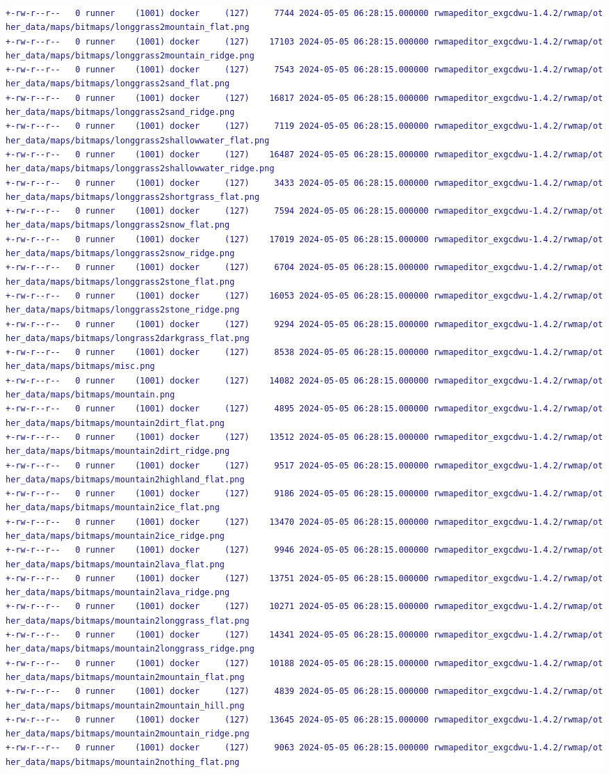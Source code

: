 ```diff
+-rw-r--r--   0 runner    (1001) docker     (127)     7744 2024-05-05 06:28:15.000000 rwmapeditor_exgcdwu-1.4.2/rwmap/other_data/maps/bitmaps/longgrass2mountain_flat.png
+-rw-r--r--   0 runner    (1001) docker     (127)    17103 2024-05-05 06:28:15.000000 rwmapeditor_exgcdwu-1.4.2/rwmap/other_data/maps/bitmaps/longgrass2mountain_ridge.png
+-rw-r--r--   0 runner    (1001) docker     (127)     7543 2024-05-05 06:28:15.000000 rwmapeditor_exgcdwu-1.4.2/rwmap/other_data/maps/bitmaps/longgrass2sand_flat.png
+-rw-r--r--   0 runner    (1001) docker     (127)    16817 2024-05-05 06:28:15.000000 rwmapeditor_exgcdwu-1.4.2/rwmap/other_data/maps/bitmaps/longgrass2sand_ridge.png
+-rw-r--r--   0 runner    (1001) docker     (127)     7119 2024-05-05 06:28:15.000000 rwmapeditor_exgcdwu-1.4.2/rwmap/other_data/maps/bitmaps/longgrass2shallowwater_flat.png
+-rw-r--r--   0 runner    (1001) docker     (127)    16487 2024-05-05 06:28:15.000000 rwmapeditor_exgcdwu-1.4.2/rwmap/other_data/maps/bitmaps/longgrass2shallowwater_ridge.png
+-rw-r--r--   0 runner    (1001) docker     (127)     3433 2024-05-05 06:28:15.000000 rwmapeditor_exgcdwu-1.4.2/rwmap/other_data/maps/bitmaps/longgrass2shortgrass_flat.png
+-rw-r--r--   0 runner    (1001) docker     (127)     7594 2024-05-05 06:28:15.000000 rwmapeditor_exgcdwu-1.4.2/rwmap/other_data/maps/bitmaps/longgrass2snow_flat.png
+-rw-r--r--   0 runner    (1001) docker     (127)    17019 2024-05-05 06:28:15.000000 rwmapeditor_exgcdwu-1.4.2/rwmap/other_data/maps/bitmaps/longgrass2snow_ridge.png
+-rw-r--r--   0 runner    (1001) docker     (127)     6704 2024-05-05 06:28:15.000000 rwmapeditor_exgcdwu-1.4.2/rwmap/other_data/maps/bitmaps/longgrass2stone_flat.png
+-rw-r--r--   0 runner    (1001) docker     (127)    16053 2024-05-05 06:28:15.000000 rwmapeditor_exgcdwu-1.4.2/rwmap/other_data/maps/bitmaps/longgrass2stone_ridge.png
+-rw-r--r--   0 runner    (1001) docker     (127)     9294 2024-05-05 06:28:15.000000 rwmapeditor_exgcdwu-1.4.2/rwmap/other_data/maps/bitmaps/longrass2darkgrass_flat.png
+-rw-r--r--   0 runner    (1001) docker     (127)     8538 2024-05-05 06:28:15.000000 rwmapeditor_exgcdwu-1.4.2/rwmap/other_data/maps/bitmaps/misc.png
+-rw-r--r--   0 runner    (1001) docker     (127)    14082 2024-05-05 06:28:15.000000 rwmapeditor_exgcdwu-1.4.2/rwmap/other_data/maps/bitmaps/mountain.png
+-rw-r--r--   0 runner    (1001) docker     (127)     4895 2024-05-05 06:28:15.000000 rwmapeditor_exgcdwu-1.4.2/rwmap/other_data/maps/bitmaps/mountain2dirt_flat.png
+-rw-r--r--   0 runner    (1001) docker     (127)    13512 2024-05-05 06:28:15.000000 rwmapeditor_exgcdwu-1.4.2/rwmap/other_data/maps/bitmaps/mountain2dirt_ridge.png
+-rw-r--r--   0 runner    (1001) docker     (127)     9517 2024-05-05 06:28:15.000000 rwmapeditor_exgcdwu-1.4.2/rwmap/other_data/maps/bitmaps/mountain2highland_flat.png
+-rw-r--r--   0 runner    (1001) docker     (127)     9186 2024-05-05 06:28:15.000000 rwmapeditor_exgcdwu-1.4.2/rwmap/other_data/maps/bitmaps/mountain2ice_flat.png
+-rw-r--r--   0 runner    (1001) docker     (127)    13470 2024-05-05 06:28:15.000000 rwmapeditor_exgcdwu-1.4.2/rwmap/other_data/maps/bitmaps/mountain2ice_ridge.png
+-rw-r--r--   0 runner    (1001) docker     (127)     9946 2024-05-05 06:28:15.000000 rwmapeditor_exgcdwu-1.4.2/rwmap/other_data/maps/bitmaps/mountain2lava_flat.png
+-rw-r--r--   0 runner    (1001) docker     (127)    13751 2024-05-05 06:28:15.000000 rwmapeditor_exgcdwu-1.4.2/rwmap/other_data/maps/bitmaps/mountain2lava_ridge.png
+-rw-r--r--   0 runner    (1001) docker     (127)    10271 2024-05-05 06:28:15.000000 rwmapeditor_exgcdwu-1.4.2/rwmap/other_data/maps/bitmaps/mountain2longgrass_flat.png
+-rw-r--r--   0 runner    (1001) docker     (127)    14341 2024-05-05 06:28:15.000000 rwmapeditor_exgcdwu-1.4.2/rwmap/other_data/maps/bitmaps/mountain2longgrass_ridge.png
+-rw-r--r--   0 runner    (1001) docker     (127)    10188 2024-05-05 06:28:15.000000 rwmapeditor_exgcdwu-1.4.2/rwmap/other_data/maps/bitmaps/mountain2mountain_flat.png
+-rw-r--r--   0 runner    (1001) docker     (127)     4839 2024-05-05 06:28:15.000000 rwmapeditor_exgcdwu-1.4.2/rwmap/other_data/maps/bitmaps/mountain2mountain_hill.png
+-rw-r--r--   0 runner    (1001) docker     (127)    13645 2024-05-05 06:28:15.000000 rwmapeditor_exgcdwu-1.4.2/rwmap/other_data/maps/bitmaps/mountain2mountain_ridge.png
+-rw-r--r--   0 runner    (1001) docker     (127)     9063 2024-05-05 06:28:15.000000 rwmapeditor_exgcdwu-1.4.2/rwmap/other_data/maps/bitmaps/mountain2nothing_flat.png
